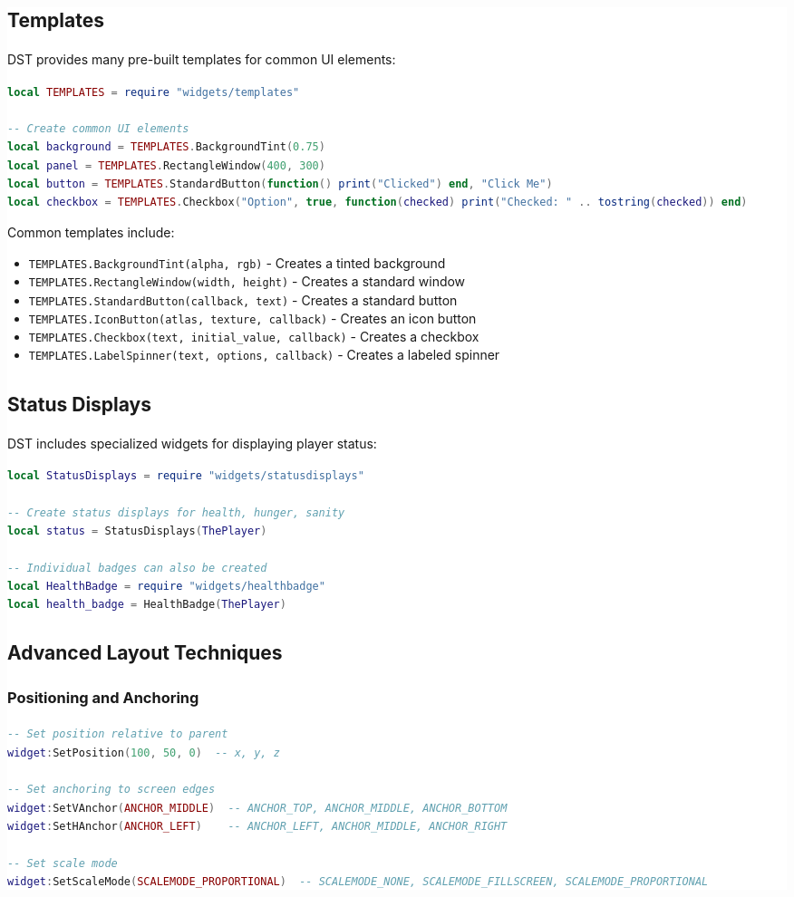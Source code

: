 ## Templates

DST provides many pre-built templates for common UI elements:

```lua
local TEMPLATES = require "widgets/templates"

-- Create common UI elements
local background = TEMPLATES.BackgroundTint(0.75)
local panel = TEMPLATES.RectangleWindow(400, 300)
local button = TEMPLATES.StandardButton(function() print("Clicked") end, "Click Me")
local checkbox = TEMPLATES.Checkbox("Option", true, function(checked) print("Checked: " .. tostring(checked)) end)
```

Common templates include:
- `TEMPLATES.BackgroundTint(alpha, rgb)` - Creates a tinted background
- `TEMPLATES.RectangleWindow(width, height)` - Creates a standard window
- `TEMPLATES.StandardButton(callback, text)` - Creates a standard button
- `TEMPLATES.IconButton(atlas, texture, callback)` - Creates an icon button
- `TEMPLATES.Checkbox(text, initial_value, callback)` - Creates a checkbox
- `TEMPLATES.LabelSpinner(text, options, callback)` - Creates a labeled spinner

## Status Displays

DST includes specialized widgets for displaying player status:

```lua
local StatusDisplays = require "widgets/statusdisplays"

-- Create status displays for health, hunger, sanity
local status = StatusDisplays(ThePlayer)

-- Individual badges can also be created
local HealthBadge = require "widgets/healthbadge"
local health_badge = HealthBadge(ThePlayer)
```

## Advanced Layout Techniques

### Positioning and Anchoring

```lua
-- Set position relative to parent
widget:SetPosition(100, 50, 0)  -- x, y, z

-- Set anchoring to screen edges
widget:SetVAnchor(ANCHOR_MIDDLE)  -- ANCHOR_TOP, ANCHOR_MIDDLE, ANCHOR_BOTTOM
widget:SetHAnchor(ANCHOR_LEFT)    -- ANCHOR_LEFT, ANCHOR_MIDDLE, ANCHOR_RIGHT

-- Set scale mode
widget:SetScaleMode(SCALEMODE_PROPORTIONAL)  -- SCALEMODE_NONE, SCALEMODE_FILLSCREEN, SCALEMODE_PROPORTIONAL
```
